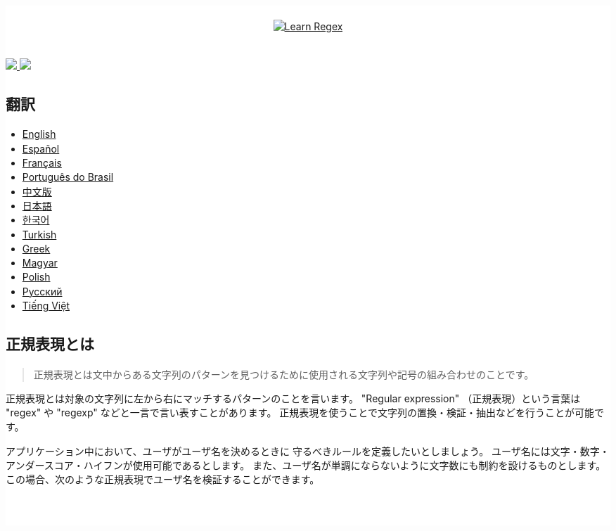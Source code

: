 <p align="center">
    <br/>
    <a href="https://github.com/ziishaned/learn-regex">
        <img src="https://i.imgur.com/bYwl7Vf.png" alt="Learn Regex">
    </a>
    <br /><br />
    <p>
        <a href="https://twitter.com/home?status=Learn%20regex%20the%20easy%20way%20by%20%40ziishaned%20http%3A//github.com/ziishaned/learn-regex">
            <img src="https://img.shields.io/badge/twitter-tweet-blue.svg?style=flat-square"/>
        </a>
        <a href="https://twitter.com/ziishaned">
            <img src="https://img.shields.io/badge/feedback-@ziishaned-blue.svg?style=flat-square" />
        </a>
    </p>
</p>


## 翻訳

* [English](../README.md)
* [Español](../translations/README-es.md)
* [Français](../translations/README-fr.md)
* [Português do Brasil](../translations/README-pt_BR.md)
* [中文版](../translations/README-cn.md)
* [日本語](../translations/README-ja.md)
* [한국어](../translations/README-ko.md)
* [Turkish](../translations/README-tr.md)
* [Greek](../translations/README-gr.md)
* [Magyar](../translations/README-hu.md)
* [Polish](../translations/README-pl.md)
* [Русский](../translations/README-ru.md)
* [Tiếng Việt](../translations/README-vn.md)

## 正規表現とは

> 正規表現とは文中からある文字列のパターンを見つけるために使用される文字列や記号の組み合わせのことです。

正規表現とは対象の文字列に左から右にマッチするパターンのことを言います。
"Regular expression" （正規表現）という言葉は "regex" や "regexp" などと一言で言い表すことがあります。
正規表現を使うことで文字列の置換・検証・抽出などを行うことが可能です。

アプリケーション中において、ユーザがユーザ名を決めるときに
守るべきルールを定義したいとしましょう。
ユーザ名には文字・数字・アンダースコア・ハイフンが使用可能であるとします。
また、ユーザ名が単調にならないように文字数にも制約を設けるものとします。
この場合、次のような正規表現でユーザ名を検証することができます。

<br/><br/>
<p align="center">